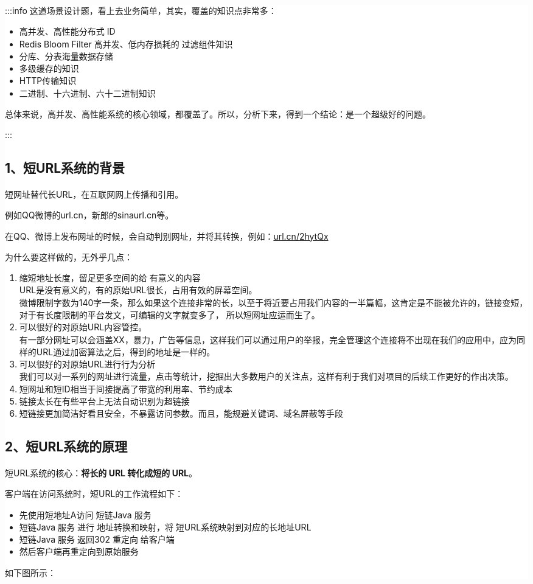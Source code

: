 :::info
这道场景设计题，看上去业务简单，其实，覆盖的知识点非常多：

+ 高并发、高性能分布式 ID
+ Redis Bloom Filter 高并发、低内存损耗的 过滤组件知识
+ 分库、分表海量数据存储
+ 多级缓存的知识
+ HTTP传输知识
+ 二进制、十六进制、六十二进制知识

总体来说，高并发、高性能系统的核心领域，都覆盖了。所以，分析下来，得到一个结论：是一个超级好的问题。

:::

## 1、短URL系统的背景

短网址替代长URL，在互联网网上传播和引用。

例如QQ微博的url.cn，新郎的sinaurl.cn等。

在QQ、微博上发布网址的时候，会自动判别网址，并将其转换，例如：[url.cn/2hytQx](http://xn--url-4m0aa.cn/2hytQx%E2%80%8B%E2%80%8B)

为什么要这样做的，无外乎几点：

1. 缩短地址长度，留足更多空间的给 有意义的内容  
URL是没有意义的，有的原始URL很长，占用有效的屏幕空间。  
微博限制字数为140字一条，那么如果这个连接非常的长，以至于将近要占用我们内容的一半篇幅，这肯定是不能被允许的，链接变短，对于有长度限制的平台发文，可编辑的文字就变多了， 所以短网址应运而生了。
2. 可以很好的对原始URL内容管控。  
有一部分网址可以会涵盖XX，暴力，广告等信息，这样我们可以通过用户的举报，完全管理这个连接将不出现在我们的应用中，应为同样的URL通过加密算法之后，得到的地址是一样的。
3. 可以很好的对原始URL进行行为分析  
我们可以对一系列的网址进行流量，点击等统计，挖掘出大多数用户的关注点，这样有利于我们对项目的后续工作更好的作出决策。
4. 短网址和短ID相当于间接提高了带宽的利用率、节约成本
5. 链接太长在有些平台上无法自动识别为超链接
6. 短链接更加简洁好看且安全，不暴露访问参数。而且，能规避关键词、域名屏蔽等手段

## 2、短URL系统的原理

短URL系统的核心：**将长的 URL 转化成短的 URL**。

客户端在访问系统时，短URL的工作流程如下：

+ 先使用短地址A访问 短链Java 服务
+ 短链Java 服务 进行 地址转换和映射，将 短URL系统映射到对应的长地址URL
+ 短链Java 服务 返回302 重定向 给客户端
+ 然后客户端再重定向到原始服务

如下图所示：
